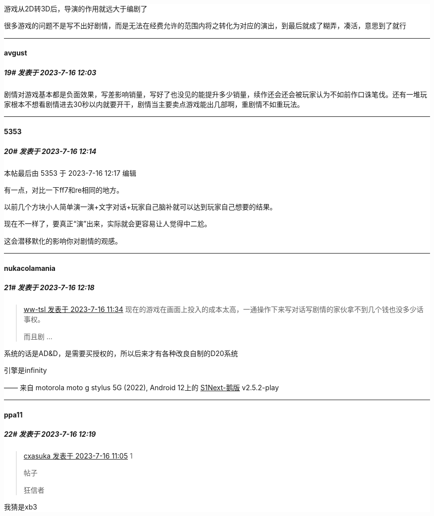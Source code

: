 游戏从2D转3D后，导演的作用就远大于编剧了

很多游戏的问题不是写不出好剧情，而是无法在经费允许的范围内将之转化为对应的演出，到最后就成了糊弄，凑活，意思到了就行

*****

####  avgust  
##### 19#       发表于 2023-7-16 12:03

剧情对游戏基本都是负面效果，写差影响销量，写好了也没见的能提升多少销量，续作还会还会被玩家认为不如前作口诛笔伐。还有一堆玩家根本不想看剧情进去30秒以内就要开干，剧情当主要卖点游戏能出几部啊，重剧情不如重玩法。

*****

####  5353  
##### 20#       发表于 2023-7-16 12:14

 本帖最后由 5353 于 2023-7-16 12:17 编辑 

有一点，对比一下ff7和re相同的地方。

以前几个方块小人简单演一演+文字对话+玩家自己脑补就可以达到玩家自己想要的结果。

现在不一样了，要真正“演”出来，实际就会更容易让人觉得中二尬。

这会潜移默化的影响你对剧情的观感。

*****

####  nukacolamania  
##### 21#       发表于 2023-7-16 12:18

<blockquote><a href="httphttps://bbs.saraba1st.com/2b/forum.php?mod=redirect&amp;goto=findpost&amp;pid=61680384&amp;ptid=2144628" target="_blank">ww-tsl 发表于 2023-7-16 11:34</a>
现在的游戏在画面上投入的成本太高，一通操作下来写对话写剧情的家伙拿不到几个钱也没多少话事权。

而且剧 ...</blockquote>
系统的话是AD&amp;D，是需要买授权的，所以后来才有各种改良自制的D20系统

引擎是infinity

—— 来自 motorola moto g stylus 5G (2022), Android 12上的 [S1Next-鹅版](https://github.com/ykrank/S1-Next/releases) v2.5.2-play

*****

####  ppa11  
##### 22#       发表于 2023-7-16 12:19

<blockquote><a href="httphttps://bbs.saraba1st.com/2b/forum.php?mod=redirect&amp;goto=findpost&amp;pid=61680118&amp;ptid=2144628" target="_blank">cxasuka 发表于 2023-7-16 11:05</a>
1

帖子

狂信者</blockquote>
我猜是xb3
